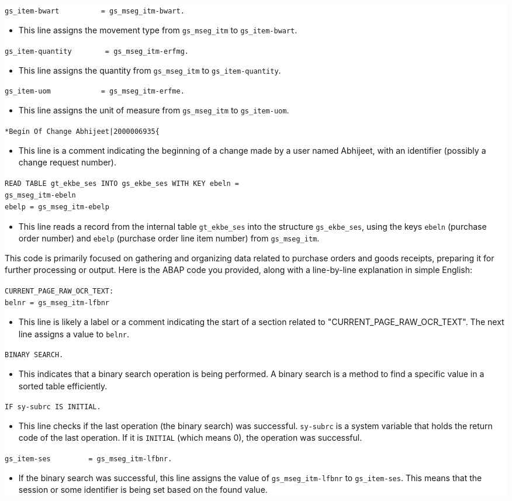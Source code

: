 ```abap
gs_item-bwart          = gs_mseg_itm-bwart.
```
- This line assigns the movement type from `gs_mseg_itm` to `gs_item-bwart`.

```abap
gs_item-quantity        = gs_mseg_itm-erfmg.
```
- This line assigns the quantity from `gs_mseg_itm` to `gs_item-quantity`.

```abap
gs_item-uom            = gs_mseg_itm-erfme.
```
- This line assigns the unit of measure from `gs_mseg_itm` to `gs_item-uom`.

```abap
*Begin Of Change Abhijeet|2000006935{
```
- This line is a comment indicating the beginning of a change made by a user named Abhijeet, with an identifier (possibly a change request number).

```abap
READ TABLE gt_ekbe_ses INTO gs_ekbe_ses WITH KEY ebeln =
gs_mseg_itm-ebeln
ebelp = gs_mseg_itm-ebelp
```
- This line reads a record from the internal table `gt_ekbe_ses` into the structure `gs_ekbe_ses`, using the keys `ebeln` (purchase order number) and `ebelp` (purchase order line item number) from `gs_mseg_itm`.

This code is primarily focused on gathering and organizing data related to purchase orders and goods receipts, preparing it for further processing or output.
Here is the ABAP code you provided, along with a line-by-line explanation in simple English:

```abap
CURRENT_PAGE_RAW_OCR_TEXT:
belnr = gs_mseg_itm-lfbnr
```
- This line is likely a label or a comment indicating the start of a section related to "CURRENT_PAGE_RAW_OCR_TEXT". The next line assigns a value to `belnr`.

```abap
BINARY SEARCH.
```
- This indicates that a binary search operation is being performed. A binary search is a method to find a specific value in a sorted table efficiently.

```abap
IF sy-subrc IS INITIAL.
```
- This line checks if the last operation (the binary search) was successful. `sy-subrc` is a system variable that holds the return code of the last operation. If it is `INITIAL` (which means 0), the operation was successful.

```abap
gs_item-ses         = gs_mseg_itm-lfbnr.
```
- If the binary search was successful, this line assigns the value of `gs_mseg_itm-lfbnr` to `gs_item-ses`. This means that the session or some identifier is being set based on the found value.
